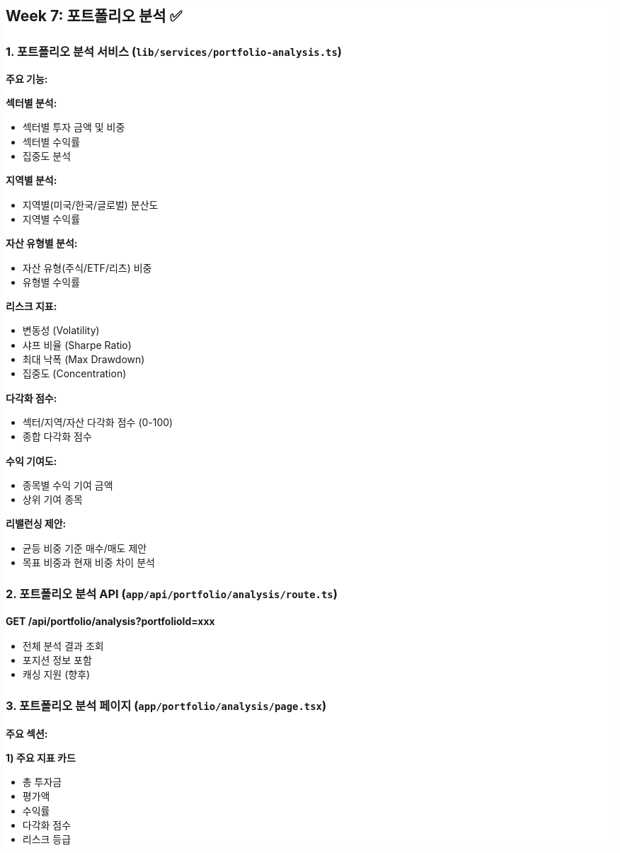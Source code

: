 ## Week 7: 포트폴리오 분석 ✅

### 1. 포트폴리오 분석 서비스 (`lib/services/portfolio-analysis.ts`)

**주요 기능:**

**섹터별 분석:**
- 섹터별 투자 금액 및 비중
- 섹터별 수익률
- 집중도 분석

**지역별 분석:**
- 지역별(미국/한국/글로벌) 분산도
- 지역별 수익률

**자산 유형별 분석:**
- 자산 유형(주식/ETF/리츠) 비중
- 유형별 수익률

**리스크 지표:**
- 변동성 (Volatility)
- 샤프 비율 (Sharpe Ratio)
- 최대 낙폭 (Max Drawdown)
- 집중도 (Concentration)

**다각화 점수:**
- 섹터/지역/자산 다각화 점수 (0-100)
- 종합 다각화 점수

**수익 기여도:**
- 종목별 수익 기여 금액
- 상위 기여 종목

**리밸런싱 제안:**
- 균등 비중 기준 매수/매도 제안
- 목표 비중과 현재 비중 차이 분석

### 2. 포트폴리오 분석 API (`app/api/portfolio/analysis/route.ts`)

**GET /api/portfolio/analysis?portfolioId=xxx**
- 전체 분석 결과 조회
- 포지션 정보 포함
- 캐싱 지원 (향후)

### 3. 포트폴리오 분석 페이지 (`app/portfolio/analysis/page.tsx`)

**주요 섹션:**

**1) 주요 지표 카드**
- 총 투자금
- 평가액
- 수익률
- 다각화 점수
- 리스크 등급
